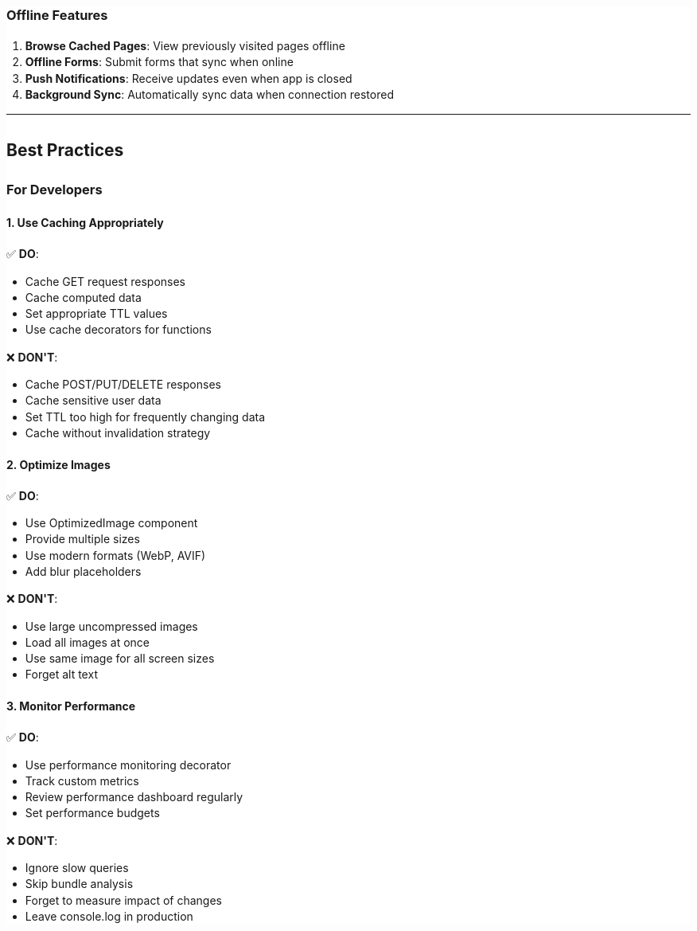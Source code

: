 ### Offline Features

1. **Browse Cached Pages**: View previously visited pages offline
2. **Offline Forms**: Submit forms that sync when online
3. **Push Notifications**: Receive updates even when app is closed
4. **Background Sync**: Automatically sync data when connection restored

---

## Best Practices

### For Developers

#### 1. Use Caching Appropriately

✅ **DO**:
- Cache GET request responses
- Cache computed data
- Set appropriate TTL values
- Use cache decorators for functions

❌ **DON'T**:
- Cache POST/PUT/DELETE responses
- Cache sensitive user data
- Set TTL too high for frequently changing data
- Cache without invalidation strategy

#### 2. Optimize Images

✅ **DO**:
- Use OptimizedImage component
- Provide multiple sizes
- Use modern formats (WebP, AVIF)
- Add blur placeholders

❌ **DON'T**:
- Use large uncompressed images
- Load all images at once
- Use same image for all screen sizes
- Forget alt text

#### 3. Monitor Performance

✅ **DO**:
- Use performance monitoring decorator
- Track custom metrics
- Review performance dashboard regularly
- Set performance budgets

❌ **DON'T**:
- Ignore slow queries
- Skip bundle analysis
- Forget to measure impact of changes
- Leave console.log in production
